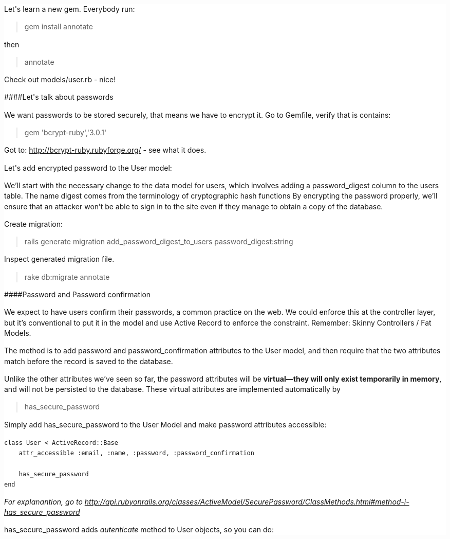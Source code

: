 Let's learn a new gem. Everybody run:

> gem install annotate

then

> annotate

Check out models/user.rb - nice!

####Let's talk about passwords

We want passwords to be stored securely, that means we have to encrypt it. Go to Gemfile, verify that is contains: 

> gem 'bcrypt-ruby','3.0.1'

Got to: http://bcrypt-ruby.rubyforge.org/ - see what it does.

Let's add encrypted password to the User model:

We’ll start with the necessary change to the data model for users, which involves adding a password_digest column to the users table. The name digest comes from the terminology of cryptographic hash functions By encrypting the password properly, we’ll ensure that an attacker won’t be able to sign in to the site even if they manage to obtain a copy of the database.

Create migration:

> rails generate migration add_password_digest_to_users password_digest:string

Inspect generated migration file.

> rake db:migrate
> annotate

####Password and Password confirmation

We expect to have users confirm their passwords, a common practice on the web. We could enforce this at the controller layer, but it’s conventional to put it in the model and use Active Record to enforce the constraint. Remember: Skinny Controllers / Fat Models.
 
The method is to add password and password_confirmation attributes to the User model, and then require that the two attributes match before the record is saved to the database.

Unlike the other attributes we’ve seen so far, the password attributes will be **virtual—they will only exist temporarily in memory**, and will not be persisted to the database. These virtual attributes are implemented automatically by

> has_secure_password

Simply add has_secure_password to the User Model and make password attributes accessible:

	class User < ActiveRecord::Base
  		attr_accessible :email, :name, :password, :password_confirmation

  		has_secure_password
	end

*For explanantion, go to http://api.rubyonrails.org/classes/ActiveModel/SecurePassword/ClassMethods.html#method-i-has_secure_password*

has_secure_password adds *autenticate* method to User objects, so you can do:
